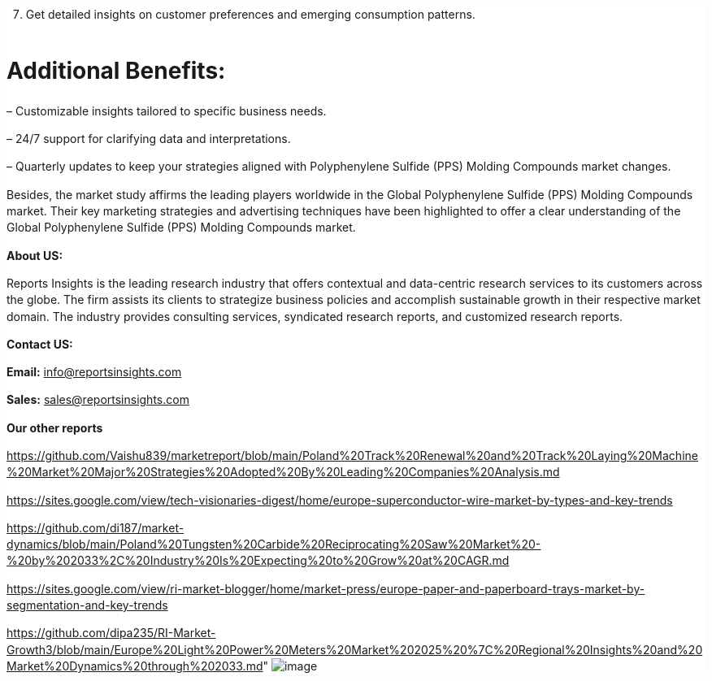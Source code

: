 7. Get detailed insights on customer preferences and emerging consumption patterns.

# <strong>Additional Benefits:</strong>

– Customizable insights tailored to specific business needs.

– 24/7 support for clarifying data and interpretations.

– Quarterly updates to keep your strategies aligned with Polyphenylene Sulfide (PPS) Molding Compounds market changes.

Besides, the market study affirms the leading players worldwide in the Global Polyphenylene Sulfide (PPS) Molding Compounds market. Their key marketing strategies and advertising techniques have been highlighted to offer a clear understanding of the Global Polyphenylene Sulfide (PPS) Molding Compounds market.

<strong><strong>About US</strong>:</strong>

Reports Insights is the leading research industry that offers contextual and data-centric research services to its customers across the globe. The firm assists its clients to strategize business policies and accomplish sustainable growth in their respective market domain. The industry provides consulting services, syndicated research reports, and customized research reports.

<strong>Contact US:</strong>

<p class=><b>Email:</b> <a href=mailto:info@reportsinsights.com>info@reportsinsights.com</a></p>
<p class=><b>Sales:</b> <a href=mailto:sales@reportsinsights.com>sales@reportsinsights.com</a></p>

<strong>Our other reports</strong>

<a href=https://github.com/Vaishu839/marketreport/blob/main/Poland%20Track%20Renewal%20and%20Track%20Laying%20Machine%20Market%20Major%20Strategies%20Adopted%20By%20Leading%20Companies%20Analysis.md>https://github.com/Vaishu839/marketreport/blob/main/Poland%20Track%20Renewal%20and%20Track%20Laying%20Machine%20Market%20Major%20Strategies%20Adopted%20By%20Leading%20Companies%20Analysis.md</a>

<a href=https://sites.google.com/view/tech-visionaries-digest/home/europe-superconductor-wire-market-by-types-and-key-trends>https://sites.google.com/view/tech-visionaries-digest/home/europe-superconductor-wire-market-by-types-and-key-trends</a>

<a href=https://github.com/di187/market-dynamics/blob/main/Poland%20Tungsten%20Carbide%20Reciprocating%20Saw%20Market%20-%20by%202033%2C%20Industry%20Is%20Expecting%20to%20Grow%20at%20CAGR.md>https://github.com/di187/market-dynamics/blob/main/Poland%20Tungsten%20Carbide%20Reciprocating%20Saw%20Market%20-%20by%202033%2C%20Industry%20Is%20Expecting%20to%20Grow%20at%20CAGR.md</a>

<a href=https://sites.google.com/view/ri-market-blogger/home/market-press/europe-paper-and-paperboard-trays-market-by-segmentation-and-key-trends>https://sites.google.com/view/ri-market-blogger/home/market-press/europe-paper-and-paperboard-trays-market-by-segmentation-and-key-trends</a>

<a href=https://github.com/dipa235/RI-Market-Growth3/blob/main/Europe%20Light%20Power%20Meters%20Market%202025%20%7C%20Regional%20Insights%20and%20Market%20Dynamics%20through%202033.md>https://github.com/dipa235/RI-Market-Growth3/blob/main/Europe%20Light%20Power%20Meters%20Market%202025%20%7C%20Regional%20Insights%20and%20Market%20Dynamics%20through%202033.md</a>"
![image](https://github.com/user-attachments/assets/77082e36-b3ea-4010-aed9-0a6238f9d2b7)
